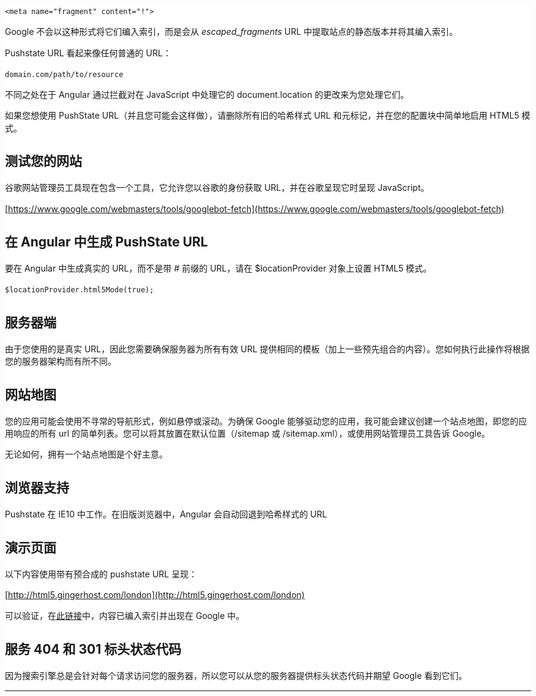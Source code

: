 `<meta name="fragment" content="!">`

Google 不会以这种形式将它们编入索引，而是会从 _escaped_fragments_ URL 中提取站点的静态版本并将其编入索引。

Pushstate URL 看起来像任何普通的 URL：

`domain.com/path/to/resource`

不同之处在于 Angular 通过拦截对在 JavaScript 中处理它的 document.location 的更改来为您处理它们。

如果您想使用 PushState URL（并且您可能会这样做），请删除所有旧的哈希样式 URL 和元标记，并在您的配置块中简单地启用 HTML5 模式。

## 测试您的网站

谷歌网站管理员工具现在包含一个工具，它允许您以谷歌的身份获取 URL，并在谷歌呈现它时呈现 JavaScript。

[https://www.google.com/webmasters/tools/googlebot-fetch](https://www.google.com/webmasters/tools/googlebot-fetch)

## 在 Angular 中生成 PushState URL

要在 Angular 中生成真实的 URL，而不是带 # 前缀的 URL，请在 $locationProvider 对象上设置 HTML5 模式。

```
$locationProvider.html5Mode(true); 
```

## 服务器端

由于您使用的是真实 URL，因此您需要确保服务器为所有有效 URL 提供相同的模板（加上一些预先组合的内容）。您如何执行此操作将根据您的服务器架构而有所不同。

## 网站地图

您的应用可能会使用不寻常的导航形式，例如悬停或滚动。为确保 Google 能够驱动您的应用，我可能会建议创建一个站点地图，即您的应用响应的所有 url 的简单列表。您可以将其放置在默认位置（/sitemap 或 /sitemap.xml），或使用网站管理员工具告诉 Google。

无论如何，拥有一个站点地图是个好主意。

## 浏览器支持

Pushstate 在 IE10 中工作。在旧版浏览器中，Angular 会自动回退到哈希样式的 URL

## 演示页面

以下内容使用带有预合成的 pushstate URL 呈现：

[http://html5.gingerhost.com/london](http://html5.gingerhost.com/london)

可以验证，在[此链接](https://www.google.co.uk/webhp?#q=ginger+London's+ancient+core)中，内容已编入索引并出现在 Google 中。

## 服务 404 和 301 标头状态代码

因为搜索引擎总是会针对每个请求访问您的服务器，所以您可以从您的服务器提供标头状态代码并期望 Google 看到它们。

* * *
